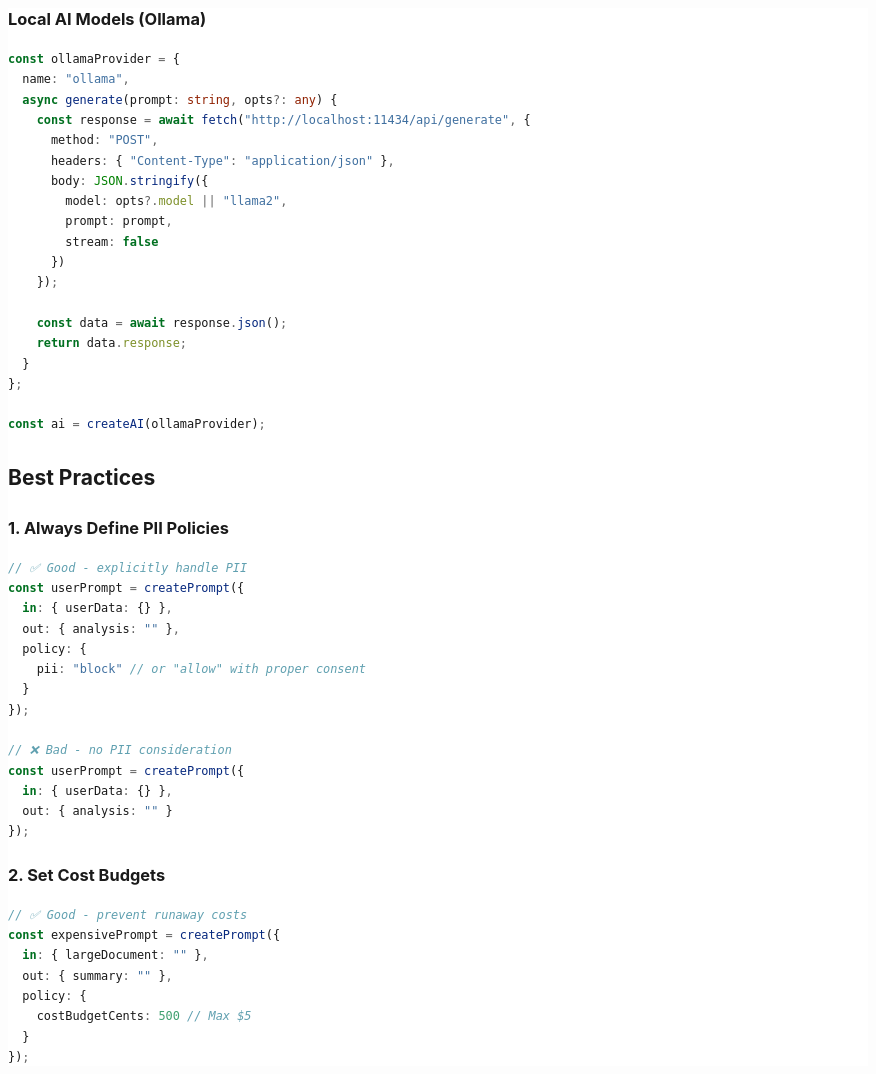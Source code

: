 ```typescript
```

### Local AI Models (Ollama)

```typescript
const ollamaProvider = {
  name: "ollama",
  async generate(prompt: string, opts?: any) {
    const response = await fetch("http://localhost:11434/api/generate", {
      method: "POST",
      headers: { "Content-Type": "application/json" },
      body: JSON.stringify({
        model: opts?.model || "llama2",
        prompt: prompt,
        stream: false
      })
    });

    const data = await response.json();
    return data.response;
  }
};

const ai = createAI(ollamaProvider);
```

## Best Practices

### 1. Always Define PII Policies

```typescript
// ✅ Good - explicitly handle PII
const userPrompt = createPrompt({
  in: { userData: {} },
  out: { analysis: "" },
  policy: {
    pii: "block" // or "allow" with proper consent
  }
});

// ❌ Bad - no PII consideration
const userPrompt = createPrompt({
  in: { userData: {} },
  out: { analysis: "" }
});
```

### 2. Set Cost Budgets

```typescript
// ✅ Good - prevent runaway costs
const expensivePrompt = createPrompt({
  in: { largeDocument: "" },
  out: { summary: "" },
  policy: {
    costBudgetCents: 500 // Max $5
  }
});
```
